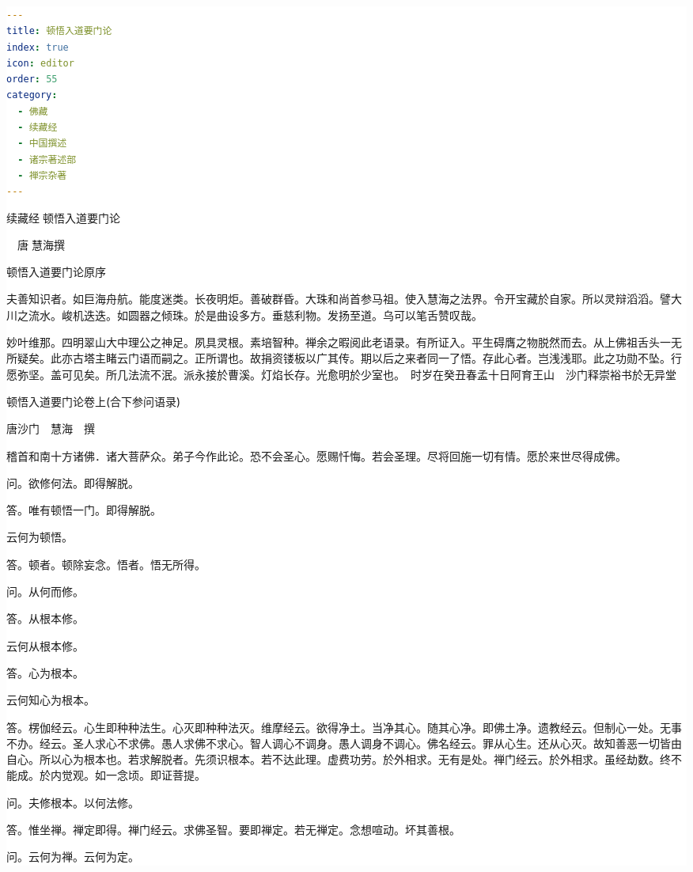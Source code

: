 ```yaml
---
title: 顿悟入道要门论
index: true
icon: editor
order: 55
category:
  - 佛藏
  - 续藏经
  - 中国撰述
  - 诸宗著述部
  - 禅宗杂著
---
```


续藏经   顿悟入道要门论  

　唐 慧海撰  

 顿悟入道要门论原序  

夫善知识者。如巨海舟航。能度迷类。长夜明炬。善破群昏。大珠和尚首参马祖。使入慧海之法界。令开宝藏於自家。所以灵辩滔滔。譬大川之流水。峻机迭迭。如圆器之倾珠。於是曲设多方。垂慈利物。发扬至道。乌可以笔舌赞叹哉。  

妙叶维那。四明翠山大中理公之神足。夙具灵根。素培智种。禅余之暇阅此老语录。有所证入。平生碍膺之物脱然而去。从上佛祖舌头一无所疑矣。此亦古塔主睹云门语而嗣之。正所谓也。故捐资镂板以广其传。期以后之来者同一了悟。存此心者。岂浅浅耶。此之功勋不坠。行愿弥坚。盖可见矣。所几法流不泯。派永接於曹溪。灯焰长存。光愈明於少室也。　时岁在癸丑春孟十日阿育王山　沙门释崇裕书於无异堂  

顿悟入道要门论卷上(合下参问语录)  

唐沙门　慧海　撰  

稽首和南十方诸佛．诸大菩萨众。弟子今作此论。恐不会圣心。愿赐忏悔。若会圣理。尽将回施一切有情。愿於来世尽得成佛。  

问。欲修何法。即得解脱。  

答。唯有顿悟一门。即得解脱。  

云何为顿悟。  

答。顿者。顿除妄念。悟者。悟无所得。  

问。从何而修。  

答。从根本修。  

云何从根本修。  

答。心为根本。  

云何知心为根本。  

答。楞伽经云。心生即种种法生。心灭即种种法灭。维摩经云。欲得净土。当净其心。随其心净。即佛土净。遗教经云。但制心一处。无事不办。经云。圣人求心不求佛。愚人求佛不求心。智人调心不调身。愚人调身不调心。佛名经云。罪从心生。还从心灭。故知善恶一切皆由自心。所以心为根本也。若求解脱者。先须识根本。若不达此理。虚费功劳。於外相求。无有是处。禅门经云。於外相求。虽经劫数。终不能成。於内觉观。如一念顷。即证菩提。  

问。夫修根本。以何法修。  

答。惟坐禅。禅定即得。禅门经云。求佛圣智。要即禅定。若无禅定。念想喧动。坏其善根。  

问。云何为禅。云何为定。  
